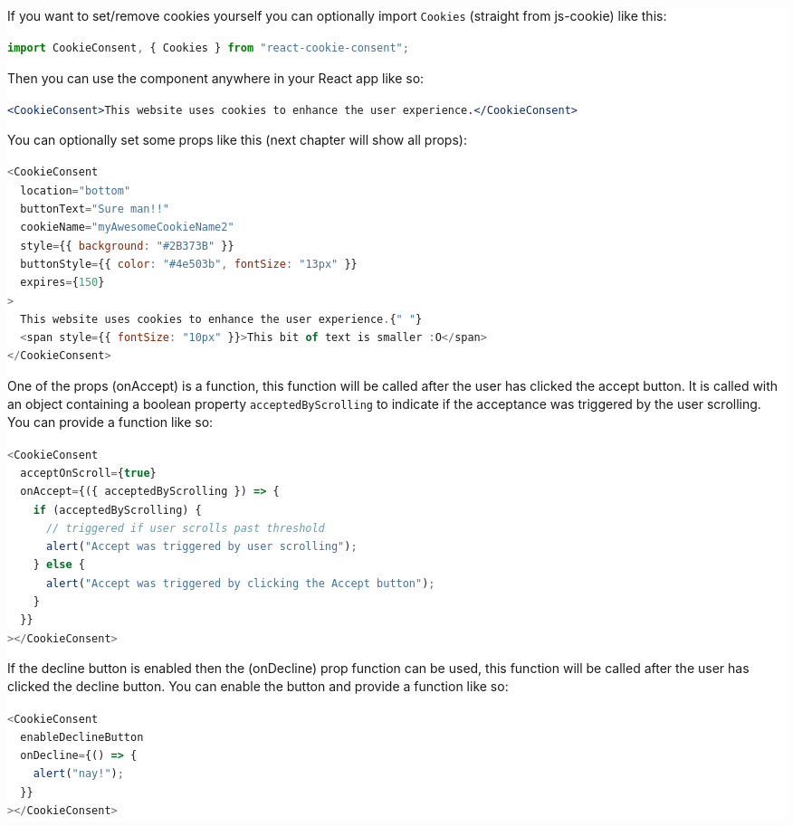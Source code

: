 If you want to set/remove cookies yourself you can optionally import `Cookies` (straight from js-cookie) like this:

```js
import CookieConsent, { Cookies } from "react-cookie-consent";
```

Then you can use the component anywhere in your React app like so:

```jsx
<CookieConsent>This website uses cookies to enhance the user experience.</CookieConsent>
```

You can optionally set some props like this (next chapter will show all props):

```js
<CookieConsent
  location="bottom"
  buttonText="Sure man!!"
  cookieName="myAwesomeCookieName2"
  style={{ background: "#2B373B" }}
  buttonStyle={{ color: "#4e503b", fontSize: "13px" }}
  expires={150}
>
  This website uses cookies to enhance the user experience.{" "}
  <span style={{ fontSize: "10px" }}>This bit of text is smaller :O</span>
</CookieConsent>
```

One of the props (onAccept) is a function, this function will be called after the user has clicked the accept button. It is called with an object containing a boolean property `acceptedByScrolling` to indicate if the acceptance was triggered by the user scrolling. You can provide a function like so:

```js
<CookieConsent
  acceptOnScroll={true}
  onAccept={({ acceptedByScrolling }) => {
    if (acceptedByScrolling) {
      // triggered if user scrolls past threshold
      alert("Accept was triggered by user scrolling");
    } else {
      alert("Accept was triggered by clicking the Accept button");
    }
  }}
></CookieConsent>
```

If the decline button is enabled then the (onDecline) prop function can be used, this function will be called after the user has clicked the decline button. You can enable the button and provide a function like so:

```js
<CookieConsent
  enableDeclineButton
  onDecline={() => {
    alert("nay!");
  }}
></CookieConsent>
```

